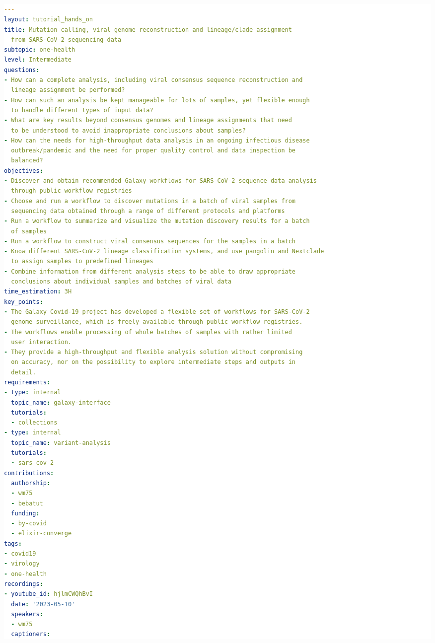 ```yaml
---
layout: tutorial_hands_on
title: Mutation calling, viral genome reconstruction and lineage/clade assignment
  from SARS-CoV-2 sequencing data
subtopic: one-health
level: Intermediate
questions:
- How can a complete analysis, including viral consensus sequence reconstruction and
  lineage assignment be performed?
- How can such an analysis be kept manageable for lots of samples, yet flexible enough
  to handle different types of input data?
- What are key results beyond consensus genomes and lineage assignments that need
  to be understood to avoid inappropriate conclusions about samples?
- How can the needs for high-throughput data analysis in an ongoing infectious disease
  outbreak/pandemic and the need for proper quality control and data inspection be
  balanced?
objectives:
- Discover and obtain recommended Galaxy workflows for SARS-CoV-2 sequence data analysis
  through public workflow registries
- Choose and run a workflow to discover mutations in a batch of viral samples from
  sequencing data obtained through a range of different protocols and platforms
- Run a workflow to summarize and visualize the mutation discovery results for a batch
  of samples
- Run a workflow to construct viral consensus sequences for the samples in a batch
- Know different SARS-CoV-2 lineage classification systems, and use pangolin and Nextclade
  to assign samples to predefined lineages
- Combine information from different analysis steps to be able to draw appropriate
  conclusions about individual samples and batches of viral data
time_estimation: 3H
key_points:
- The Galaxy Covid-19 project has developed a flexible set of workflows for SARS-CoV-2
  genome surveillance, which is freely available through public workflow registries.
- The workflows enable processing of whole batches of samples with rather limited
  user interaction.
- They provide a high-throughput and flexible analysis solution without compromising
  on accuracy, nor on the possibility to explore intermediate steps and outputs in
  detail.
requirements:
- type: internal
  topic_name: galaxy-interface
  tutorials:
  - collections
- type: internal
  topic_name: variant-analysis
  tutorials:
  - sars-cov-2
contributions:
  authorship:
  - wm75
  - bebatut
  funding:
  - by-covid
  - elixir-converge
tags:
- covid19
- virology
- one-health
recordings:
- youtube_id: hjlmCWQhBvI
  date: '2023-05-10'
  speakers:
  - wm75
  captioners:
```